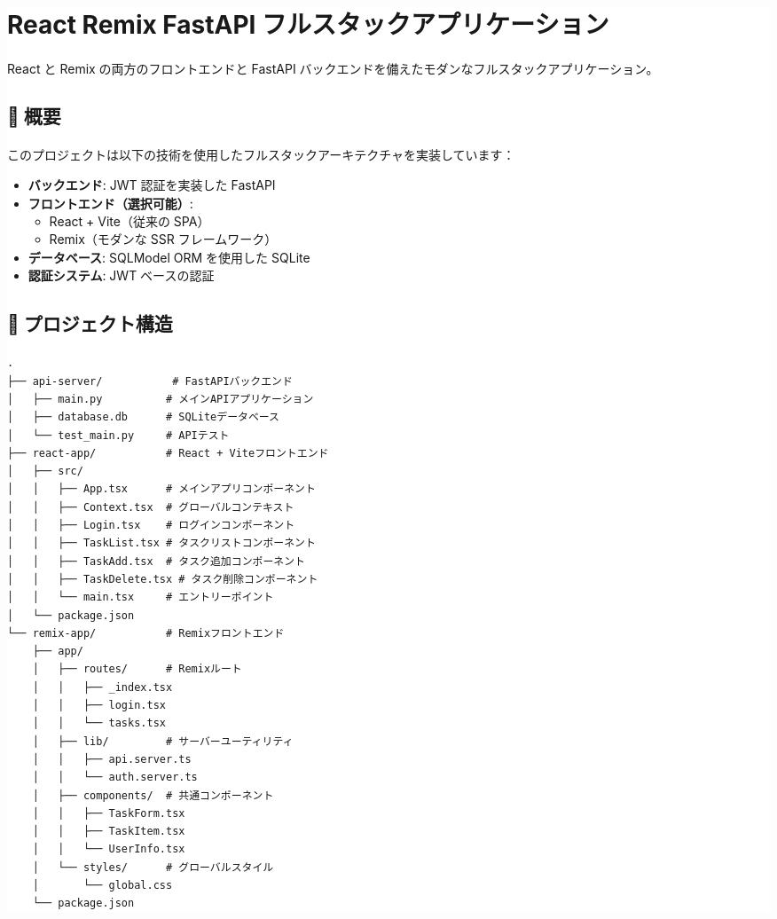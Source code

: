 # React Remix FastAPI フルスタックアプリケーション

React と Remix の両方のフロントエンドと FastAPI バックエンドを備えたモダンなフルスタックアプリケーション。

## 🎯 概要

このプロジェクトは以下の技術を使用したフルスタックアーキテクチャを実装しています：

- **バックエンド**: JWT 認証を実装した FastAPI
- **フロントエンド（選択可能）**:
  - React + Vite（従来の SPA）
  - Remix（モダンな SSR フレームワーク）
- **データベース**: SQLModel ORM を使用した SQLite
- **認証システム**: JWT ベースの認証

## 📁 プロジェクト構造

```
.
├── api-server/           # FastAPIバックエンド
│   ├── main.py          # メインAPIアプリケーション
│   ├── database.db      # SQLiteデータベース
│   └── test_main.py     # APIテスト
├── react-app/           # React + Viteフロントエンド
│   ├── src/
│   │   ├── App.tsx      # メインアプリコンポーネント
│   │   ├── Context.tsx  # グローバルコンテキスト
│   │   ├── Login.tsx    # ログインコンポーネント
│   │   ├── TaskList.tsx # タスクリストコンポーネント
│   │   ├── TaskAdd.tsx  # タスク追加コンポーネント
│   │   ├── TaskDelete.tsx # タスク削除コンポーネント
│   │   └── main.tsx     # エントリーポイント
│   └── package.json
└── remix-app/           # Remixフロントエンド
    ├── app/
    │   ├── routes/      # Remixルート
    │   │   ├── _index.tsx
    │   │   ├── login.tsx
    │   │   └── tasks.tsx
    │   ├── lib/         # サーバーユーティリティ
    │   │   ├── api.server.ts
    │   │   └── auth.server.ts
    │   ├── components/  # 共通コンポーネント
    │   │   ├── TaskForm.tsx
    │   │   ├── TaskItem.tsx
    │   │   └── UserInfo.tsx
    │   └── styles/      # グローバルスタイル
    │       └── global.css
    └── package.json
```
